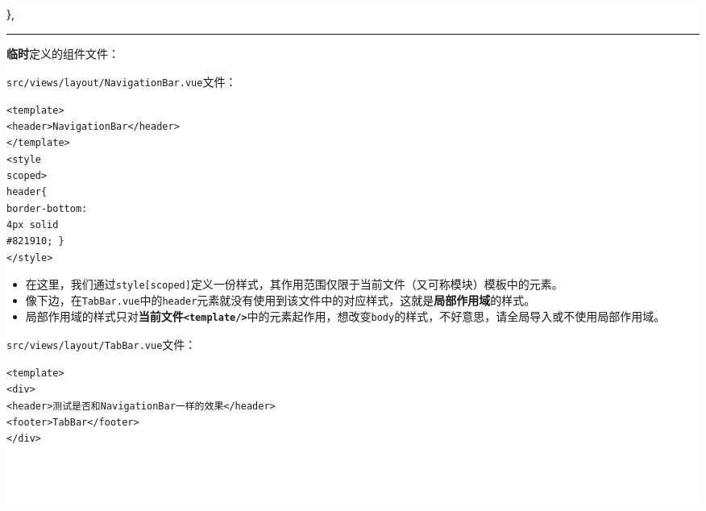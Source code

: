   },</code></pre><hr><p><strong>&#x4E34;&#x65F6;</strong>&#x5B9A;&#x4E49;&#x7684;&#x7EC4;&#x4EF6;&#x6587;&#x4EF6;&#xFF1A;</p><p><code>src/views/layout/NavigationBar.vue</code>&#x6587;&#x4EF6;&#xFF1A;</p><div class="widget-codetool" style="display:none"><div class="widget-codetool--inner"><span class="selectCode code-tool" data-toggle="tooltip" data-placement="top" title="" data-original-title="&#x5168;&#x9009;"></span> <span type="button" class="copyCode code-tool" data-toggle="tooltip" data-placement="top" data-clipboard-text="&lt;template&gt;
  &lt;header&gt;NavigationBar&lt;/header&gt;
&lt;/template&gt;
&lt;style scoped&gt;
  header{
    border-bottom: 4px solid #821910;
  }
&lt;/style&gt;" title="" data-original-title="&#x590D;&#x5236;"></span> <span type="button" class="saveToNote code-tool" data-toggle="tooltip" data-placement="top" title="" data-original-title="&#x653E;&#x8FDB;&#x7B14;&#x8BB0;"></span></div></div><pre class="hljs xml"><code><span class="hljs-tag">&lt;<span class="hljs-name">template</span>&gt;</span>
  <span class="hljs-tag">&lt;<span class="hljs-name">header</span>&gt;</span>NavigationBar<span class="hljs-tag">&lt;/<span class="hljs-name">header</span>&gt;</span>
<span class="hljs-tag">&lt;/<span class="hljs-name">template</span>&gt;</span>
<span class="hljs-tag">&lt;<span class="hljs-name">style</span> <span class="hljs-attr">scoped</span>&gt;</span><span class="css">
  <span class="hljs-selector-tag">header</span>{
    <span class="hljs-attribute">border-bottom</span>: <span class="hljs-number">4px</span> solid <span class="hljs-number">#821910</span>;
  }
</span><span class="hljs-tag">&lt;/<span class="hljs-name">style</span>&gt;</span></code></pre><ul><li>&#x5728;&#x8FD9;&#x91CC;&#xFF0C;&#x6211;&#x4EEC;&#x901A;&#x8FC7;<code>style[scoped]</code>&#x5B9A;&#x4E49;&#x4E00;&#x4EFD;&#x6837;&#x5F0F;&#xFF0C;&#x5176;&#x4F5C;&#x7528;&#x8303;&#x56F4;&#x4EC5;&#x9650;&#x4E8E;&#x5F53;&#x524D;&#x6587;&#x4EF6;&#xFF08;&#x53C8;&#x53EF;&#x79F0;&#x6A21;&#x5757;&#xFF09;&#x6A21;&#x677F;&#x4E2D;&#x7684;&#x5143;&#x7D20;&#x3002;</li><li>&#x50CF;&#x4E0B;&#x8FB9;&#xFF0C;&#x5728;<code>TabBar.vue</code>&#x4E2D;&#x7684;<code>header</code>&#x5143;&#x7D20;&#x5C31;&#x6CA1;&#x6709;&#x4F7F;&#x7528;&#x5230;&#x8BE5;&#x6587;&#x4EF6;&#x4E2D;&#x7684;&#x5BF9;&#x5E94;&#x6837;&#x5F0F;&#xFF0C;&#x8FD9;&#x5C31;&#x662F;<strong>&#x5C40;&#x90E8;&#x4F5C;&#x7528;&#x57DF;</strong>&#x7684;&#x6837;&#x5F0F;&#x3002;</li><li>&#x5C40;&#x90E8;&#x4F5C;&#x7528;&#x57DF;&#x7684;&#x6837;&#x5F0F;&#x53EA;&#x5BF9;<strong>&#x5F53;&#x524D;&#x6587;&#x4EF6;<code>&lt;template/&gt;</code></strong>&#x4E2D;&#x7684;&#x5143;&#x7D20;&#x8D77;&#x4F5C;&#x7528;&#xFF0C;&#x60F3;&#x6539;&#x53D8;<code>body</code>&#x7684;&#x6837;&#x5F0F;&#xFF0C;&#x4E0D;&#x597D;&#x610F;&#x601D;&#xFF0C;&#x8BF7;&#x5168;&#x5C40;&#x5BFC;&#x5165;&#x6216;&#x4E0D;&#x4F7F;&#x7528;&#x5C40;&#x90E8;&#x4F5C;&#x7528;&#x57DF;&#x3002;</li></ul><p><code>src/views/layout/TabBar.vue</code>&#x6587;&#x4EF6;&#xFF1A;</p><div class="widget-codetool" style="display:none"><div class="widget-codetool--inner"><span class="selectCode code-tool" data-toggle="tooltip" data-placement="top" title="" data-original-title="&#x5168;&#x9009;"></span> <span type="button" class="copyCode code-tool" data-toggle="tooltip" data-placement="top" data-clipboard-text="&lt;template&gt;
  &lt;div&gt;
    &lt;header&gt;&#x6D4B;&#x8BD5;&#x662F;&#x5426;&#x548C;NavigationBar&#x4E00;&#x6837;&#x7684;&#x6548;&#x679C;&lt;/header&gt;
    &lt;footer&gt;TabBar&lt;/footer&gt;
  &lt;/div&gt;
&lt;/template&gt;
&lt;style scoped&gt;
  footer{
    border-bottom: 4px solid #07776e;
  }
&lt;/style&gt;" title="" data-original-title="&#x590D;&#x5236;"></span> <span type="button" class="saveToNote code-tool" data-toggle="tooltip" data-placement="top" title="" data-original-title="&#x653E;&#x8FDB;&#x7B14;&#x8BB0;"></span></div></div><pre class="hljs xml"><code><span class="hljs-tag">&lt;<span class="hljs-name">template</span>&gt;</span>
  <span class="hljs-tag">&lt;<span class="hljs-name">div</span>&gt;</span>
    <span class="hljs-tag">&lt;<span class="hljs-name">header</span>&gt;</span>&#x6D4B;&#x8BD5;&#x662F;&#x5426;&#x548C;NavigationBar&#x4E00;&#x6837;&#x7684;&#x6548;&#x679C;<span class="hljs-tag">&lt;/<span class="hljs-name">header</span>&gt;</span>
    <span class="hljs-tag">&lt;<span class="hljs-name">footer</span>&gt;</span>TabBar<span class="hljs-tag">&lt;/<span class="hljs-name">footer</span>&gt;</span>
  <span class="hljs-tag">&lt;/<span class="hljs-name">div</span>&gt;</span>